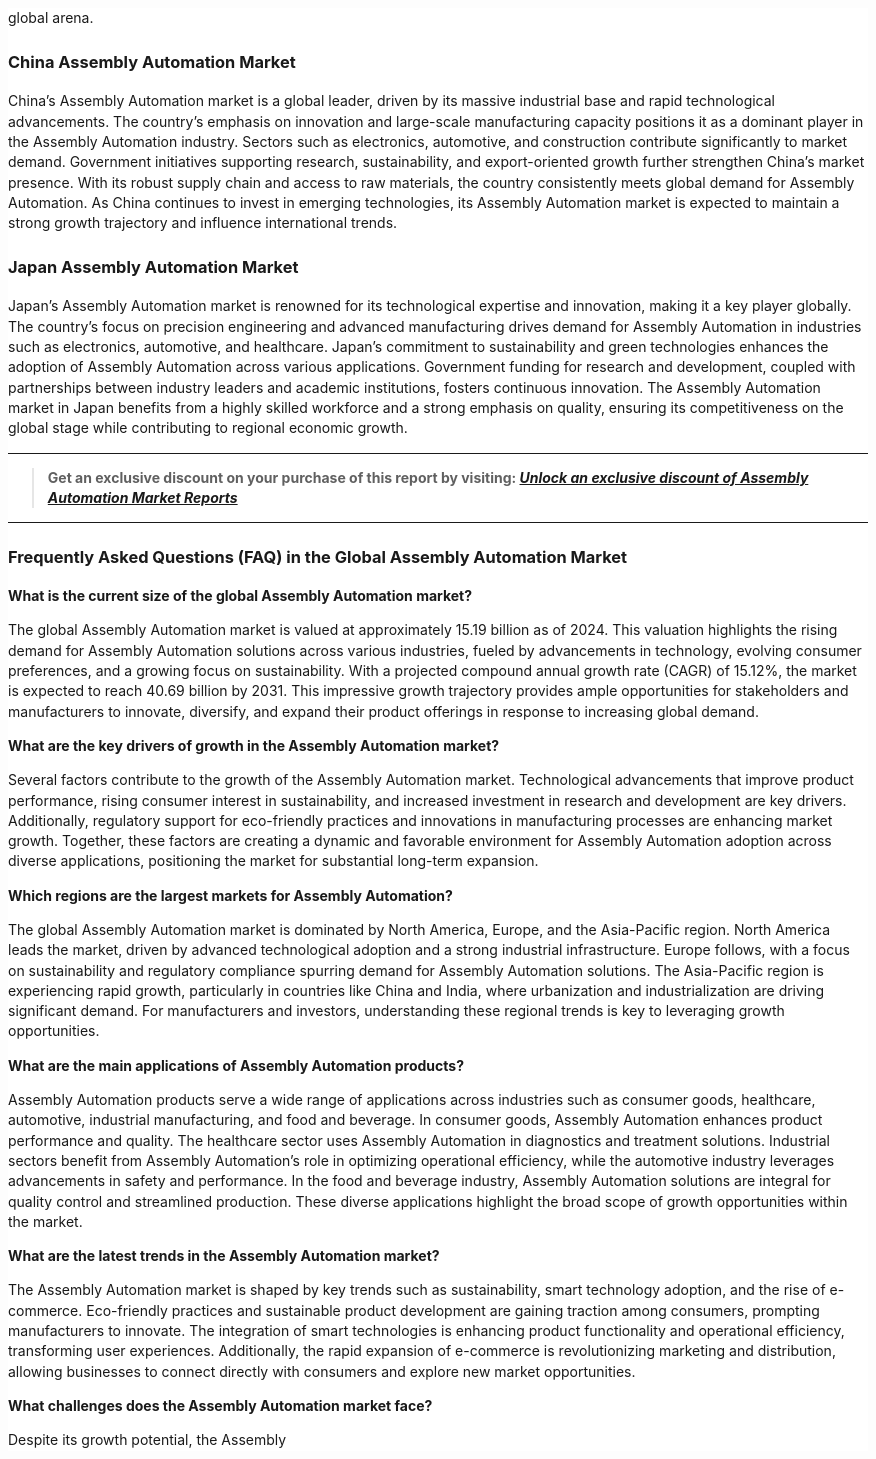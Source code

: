 global arena.</p><h3>China Assembly Automation Market</h3><p>China&rsquo;s Assembly Automation market is a global leader, driven by its massive industrial base and rapid technological advancements. The country&rsquo;s emphasis on innovation and large-scale manufacturing capacity positions it as a dominant player in the Assembly Automation industry. Sectors such as electronics, automotive, and construction contribute significantly to market demand. Government initiatives supporting research, sustainability, and export-oriented growth further strengthen China&rsquo;s market presence. With its robust supply chain and access to raw materials, the country consistently meets global demand for Assembly Automation. As China continues to invest in emerging technologies, its Assembly Automation market is expected to maintain a strong growth trajectory and influence international trends.</p><h3>Japan Assembly Automation Market</h3><p>Japan&rsquo;s Assembly Automation market is renowned for its technological expertise and innovation, making it a key player globally. The country&rsquo;s focus on precision engineering and advanced manufacturing drives demand for Assembly Automation in industries such as electronics, automotive, and healthcare. Japan&rsquo;s commitment to sustainability and green technologies enhances the adoption of Assembly Automation across various applications. Government funding for research and development, coupled with partnerships between industry leaders and academic institutions, fosters continuous innovation. The Assembly Automation market in Japan benefits from a highly skilled workforce and a strong emphasis on quality, ensuring its competitiveness on the global stage while contributing to regional economic growth.</p><hr /><blockquote><p><strong>Get an exclusive discount on your purchase of this report by visiting: <em><a href="://marketresearchpulse.com/ask-for-discount/106767?utm_source=Github&amp;utm_medium=023">Unlock an exclusive discount of Assembly Automation Market Reports</a></em>&nbsp;</strong></p></blockquote><hr /><h3>Frequently Asked Questions (FAQ) in the Global Assembly Automation Market</h3><p><strong>What is the current size of the global Assembly Automation market?</strong></p><p>The global Assembly Automation market is valued at approximately 15.19 billion as of 2024. This valuation highlights the rising demand for Assembly Automation solutions across various industries, fueled by advancements in technology, evolving consumer preferences, and a growing focus on sustainability. With a projected compound annual growth rate (CAGR) of 15.12%, the market is expected to reach 40.69 billion by 2031. This impressive growth trajectory provides ample opportunities for stakeholders and manufacturers to innovate, diversify, and expand their product offerings in response to increasing global demand.</p><p><strong>What are the key drivers of growth in the Assembly Automation market?</strong></p><p>Several factors contribute to the growth of the Assembly Automation market. Technological advancements that improve product performance, rising consumer interest in sustainability, and increased investment in research and development are key drivers. Additionally, regulatory support for eco-friendly practices and innovations in manufacturing processes are enhancing market growth. Together, these factors are creating a dynamic and favorable environment for Assembly Automation adoption across diverse applications, positioning the market for substantial long-term expansion.</p><p><strong>Which regions are the largest markets for Assembly Automation?</strong></p><p>The global Assembly Automation market is dominated by North America, Europe, and the Asia-Pacific region. North America leads the market, driven by advanced technological adoption and a strong industrial infrastructure. Europe follows, with a focus on sustainability and regulatory compliance spurring demand for Assembly Automation solutions. The Asia-Pacific region is experiencing rapid growth, particularly in countries like China and India, where urbanization and industrialization are driving significant demand. For manufacturers and investors, understanding these regional trends is key to leveraging growth opportunities.</p><p><strong>What are the main applications of Assembly Automation products?</strong></p><p>Assembly Automation products serve a wide range of applications across industries such as consumer goods, healthcare, automotive, industrial manufacturing, and food and beverage. In consumer goods, Assembly Automation enhances product performance and quality. The healthcare sector uses Assembly Automation in diagnostics and treatment solutions. Industrial sectors benefit from Assembly Automation&rsquo;s role in optimizing operational efficiency, while the automotive industry leverages advancements in safety and performance. In the food and beverage industry, Assembly Automation solutions are integral for quality control and streamlined production. These diverse applications highlight the broad scope of growth opportunities within the market.</p><p><strong>What are the latest trends in the Assembly Automation market?</strong></p><p>The Assembly Automation market is shaped by key trends such as sustainability, smart technology adoption, and the rise of e-commerce. Eco-friendly practices and sustainable product development are gaining traction among consumers, prompting manufacturers to innovate. The integration of smart technologies is enhancing product functionality and operational efficiency, transforming user experiences. Additionally, the rapid expansion of e-commerce is revolutionizing marketing and distribution, allowing businesses to connect directly with consumers and explore new market opportunities.</p><p><strong>What challenges does the Assembly Automation market face?</strong></p><p>Despite its growth potential, the Assembly